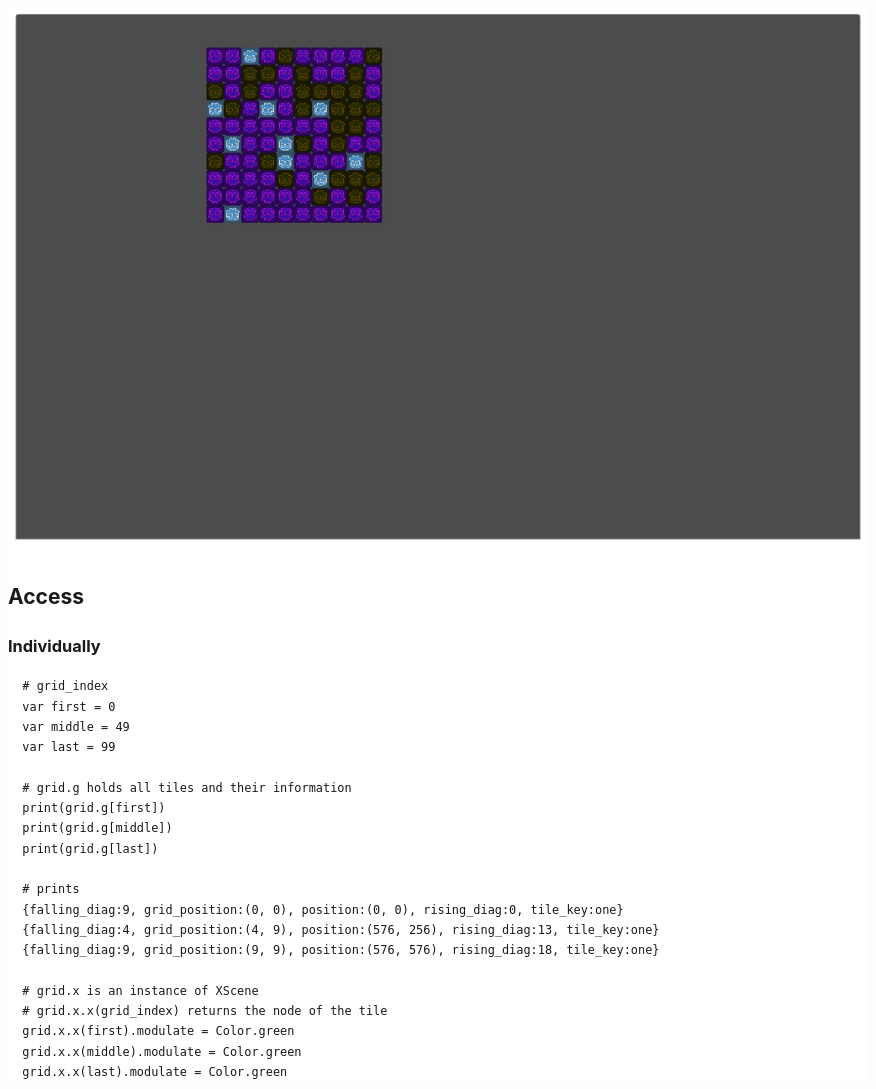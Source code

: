 ![](./pics/10x10_distribution_grid.png)

## Access
### Individually
```gdscript
  # grid_index
  var first = 0
  var middle = 49
  var last = 99

  # grid.g holds all tiles and their information
  print(grid.g[first])
  print(grid.g[middle])
  print(grid.g[last])

  # prints
  {falling_diag:9, grid_position:(0, 0), position:(0, 0), rising_diag:0, tile_key:one}
  {falling_diag:4, grid_position:(4, 9), position:(576, 256), rising_diag:13, tile_key:one}
  {falling_diag:9, grid_position:(9, 9), position:(576, 576), rising_diag:18, tile_key:one}

  # grid.x is an instance of XScene
  # grid.x.x(grid_index) returns the node of the tile
  grid.x.x(first).modulate = Color.green
  grid.x.x(middle).modulate = Color.green
  grid.x.x(last).modulate = Color.green
```